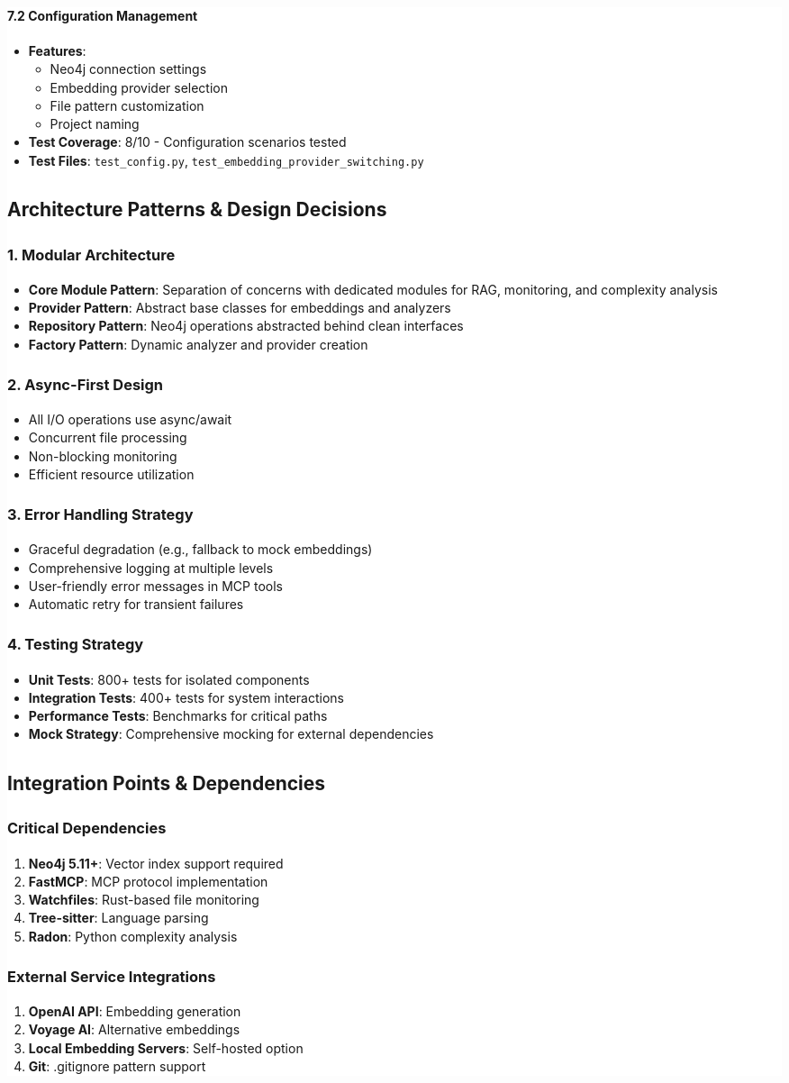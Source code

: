#### 7.2 Configuration Management
- **Features**:
  - Neo4j connection settings
  - Embedding provider selection
  - File pattern customization
  - Project naming
- **Test Coverage**: 8/10 - Configuration scenarios tested
- **Test Files**: `test_config.py`, `test_embedding_provider_switching.py`

## Architecture Patterns & Design Decisions

### 1. Modular Architecture
- **Core Module Pattern**: Separation of concerns with dedicated modules for RAG, monitoring, and complexity analysis
- **Provider Pattern**: Abstract base classes for embeddings and analyzers
- **Repository Pattern**: Neo4j operations abstracted behind clean interfaces
- **Factory Pattern**: Dynamic analyzer and provider creation

### 2. Async-First Design
- All I/O operations use async/await
- Concurrent file processing
- Non-blocking monitoring
- Efficient resource utilization

### 3. Error Handling Strategy
- Graceful degradation (e.g., fallback to mock embeddings)
- Comprehensive logging at multiple levels
- User-friendly error messages in MCP tools
- Automatic retry for transient failures

### 4. Testing Strategy
- **Unit Tests**: 800+ tests for isolated components
- **Integration Tests**: 400+ tests for system interactions
- **Performance Tests**: Benchmarks for critical paths
- **Mock Strategy**: Comprehensive mocking for external dependencies

## Integration Points & Dependencies

### Critical Dependencies
1. **Neo4j 5.11+**: Vector index support required
2. **FastMCP**: MCP protocol implementation
3. **Watchfiles**: Rust-based file monitoring
4. **Tree-sitter**: Language parsing
5. **Radon**: Python complexity analysis

### External Service Integrations
1. **OpenAI API**: Embedding generation
2. **Voyage AI**: Alternative embeddings
3. **Local Embedding Servers**: Self-hosted option
4. **Git**: .gitignore pattern support
